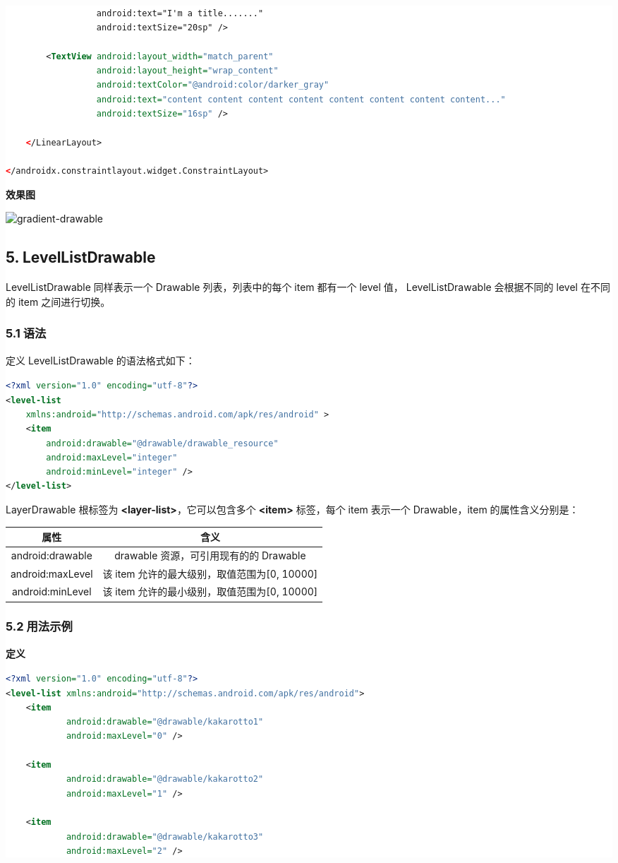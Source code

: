 ```xml
                  android:text="I'm a title......."
                  android:textSize="20sp" />

        <TextView android:layout_width="match_parent"
                  android:layout_height="wrap_content"
                  android:textColor="@android:color/darker_gray"
                  android:text="content content content content content content content content..."
                  android:textSize="16sp" />

    </LinearLayout>

</androidx.constraintlayout.widget.ConstraintLayout>
```

**效果图**

![gradient-drawable](https://my-bucket-1251125515.cos.ap-guangzhou.myqcloud.com/Blog-Article/Android-Drawable-Use/layer-drawable.jpg)

## 5. LevelListDrawable

LevelListDrawable 同样表示一个 Drawable 列表，列表中的每个 item 都有一个 level 值， LevelListDrawable 会根据不同的 level 在不同的 item 之间进行切换。

### 5.1 语法

定义 LevelListDrawable 的语法格式如下：

```xml
<?xml version="1.0" encoding="utf-8"?>
<level-list
    xmlns:android="http://schemas.android.com/apk/res/android" >
    <item
        android:drawable="@drawable/drawable_resource"
        android:maxLevel="integer"
        android:minLevel="integer" />
</level-list>
```

LayerDrawable 根标签为 **\<layer-list\>**，它可以包含多个 **\<item\>** 标签，每个 item 表示一个 Drawable，item 的属性含义分别是：

|       属性       |                     含义                     |
| :--------------: | :------------------------------------------: |
| android:drawable |    drawable 资源，可引用现有的的 Drawable    |
| android:maxLevel | 该 item 允许的最大级别，取值范围为[0, 10000] |
| android:minLevel | 该 item 允许的最小级别，取值范围为[0, 10000] |

### 5.2 用法示例

**定义**

```xml
<?xml version="1.0" encoding="utf-8"?>
<level-list xmlns:android="http://schemas.android.com/apk/res/android">
    <item
            android:drawable="@drawable/kakarotto1"
            android:maxLevel="0" />

    <item
            android:drawable="@drawable/kakarotto2"
            android:maxLevel="1" />

    <item
            android:drawable="@drawable/kakarotto3"
            android:maxLevel="2" />
```